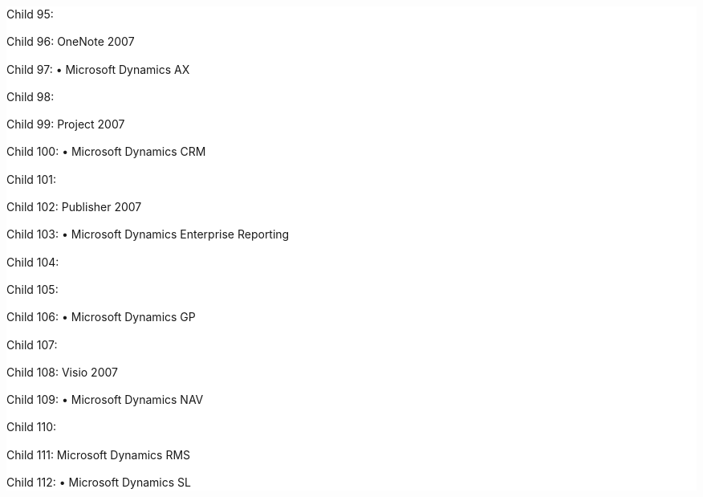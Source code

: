
Child 95:



Child 96:
  OneNote 2007	


Child 97:
• Microsoft Dynamics AX


Child 98:



Child 99:
  Project 2007	


Child 100:
• Microsoft Dynamics CRM


Child 101:



Child 102:
  Publisher 2007	


Child 103:
• Microsoft Dynamics Enterprise Reporting


Child 104:



Child 105:



Child 106:
• Microsoft Dynamics GP


Child 107:



Child 108:
  Visio 2007	


Child 109:
• Microsoft Dynamics NAV


Child 110:



Child 111:
  Microsoft Dynamics RMS	


Child 112:
• Microsoft Dynamics SL
